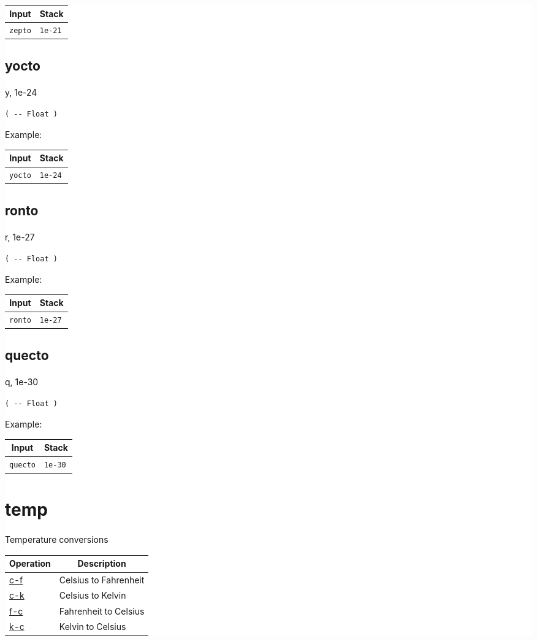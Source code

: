 

| Input         | Stack
|---------------|-------------|
| `zepto`       | `1e-21`

## yocto

y, 1e-24

    ( -- Float )

Example:



| Input         | Stack
|---------------|-------------|
| `yocto`       | `1e-24`

## ronto

r, 1e-27

    ( -- Float )

Example:



| Input         | Stack
|---------------|-------------|
| `ronto`       | `1e-27`

## quecto

q, 1e-30

    ( -- Float )

Example:



| Input         | Stack
|---------------|-------------|
| `quecto`      | `1e-30`


# temp

Temperature conversions



| Operation               | Description
|-------------------------|-----------------------
| [c-f](#c-f)             | Celsius to Fahrenheit
| [c-k](#c-k)             | Celsius to Kelvin
| [f-c](#f-c)             | Fahrenheit to Celsius
| [k-c](#k-c)             | Kelvin to Celsius
